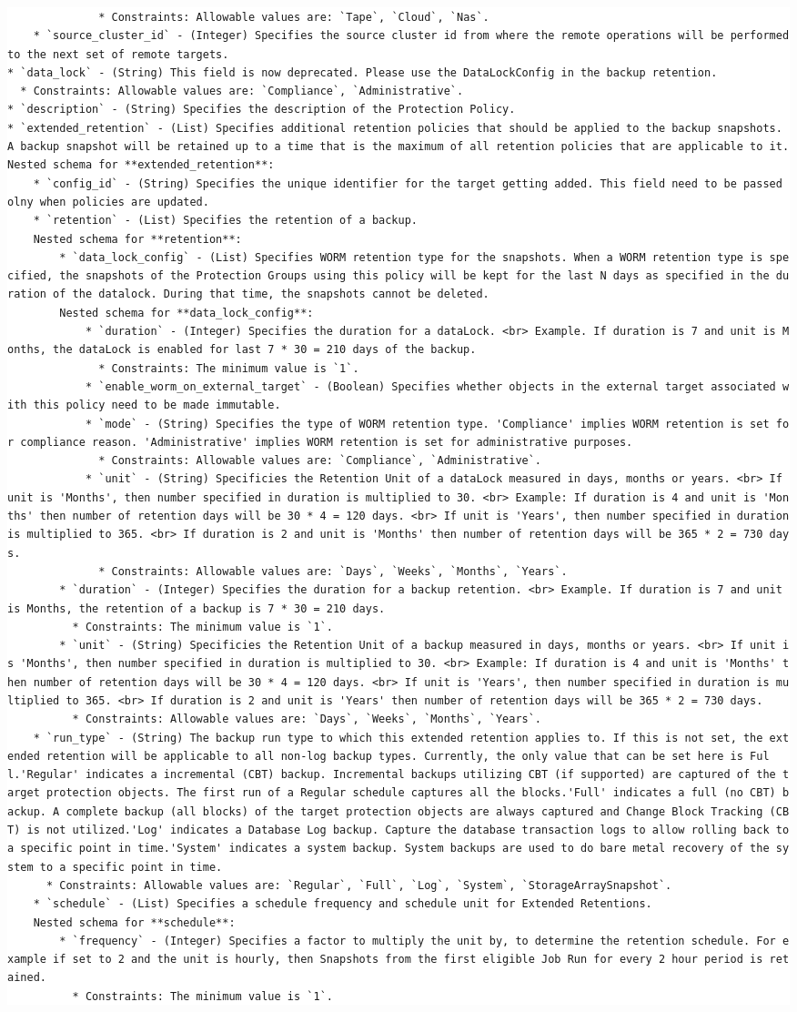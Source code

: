 				  * Constraints: Allowable values are: `Tape`, `Cloud`, `Nas`.
		* `source_cluster_id` - (Integer) Specifies the source cluster id from where the remote operations will be performed to the next set of remote targets.
	* `data_lock` - (String) This field is now deprecated. Please use the DataLockConfig in the backup retention.
	  * Constraints: Allowable values are: `Compliance`, `Administrative`.
	* `description` - (String) Specifies the description of the Protection Policy.
	* `extended_retention` - (List) Specifies additional retention policies that should be applied to the backup snapshots. A backup snapshot will be retained up to a time that is the maximum of all retention policies that are applicable to it.
	Nested schema for **extended_retention**:
		* `config_id` - (String) Specifies the unique identifier for the target getting added. This field need to be passed olny when policies are updated.
		* `retention` - (List) Specifies the retention of a backup.
		Nested schema for **retention**:
			* `data_lock_config` - (List) Specifies WORM retention type for the snapshots. When a WORM retention type is specified, the snapshots of the Protection Groups using this policy will be kept for the last N days as specified in the duration of the datalock. During that time, the snapshots cannot be deleted.
			Nested schema for **data_lock_config**:
				* `duration` - (Integer) Specifies the duration for a dataLock. <br> Example. If duration is 7 and unit is Months, the dataLock is enabled for last 7 * 30 = 210 days of the backup.
				  * Constraints: The minimum value is `1`.
				* `enable_worm_on_external_target` - (Boolean) Specifies whether objects in the external target associated with this policy need to be made immutable.
				* `mode` - (String) Specifies the type of WORM retention type. 'Compliance' implies WORM retention is set for compliance reason. 'Administrative' implies WORM retention is set for administrative purposes.
				  * Constraints: Allowable values are: `Compliance`, `Administrative`.
				* `unit` - (String) Specificies the Retention Unit of a dataLock measured in days, months or years. <br> If unit is 'Months', then number specified in duration is multiplied to 30. <br> Example: If duration is 4 and unit is 'Months' then number of retention days will be 30 * 4 = 120 days. <br> If unit is 'Years', then number specified in duration is multiplied to 365. <br> If duration is 2 and unit is 'Months' then number of retention days will be 365 * 2 = 730 days.
				  * Constraints: Allowable values are: `Days`, `Weeks`, `Months`, `Years`.
			* `duration` - (Integer) Specifies the duration for a backup retention. <br> Example. If duration is 7 and unit is Months, the retention of a backup is 7 * 30 = 210 days.
			  * Constraints: The minimum value is `1`.
			* `unit` - (String) Specificies the Retention Unit of a backup measured in days, months or years. <br> If unit is 'Months', then number specified in duration is multiplied to 30. <br> Example: If duration is 4 and unit is 'Months' then number of retention days will be 30 * 4 = 120 days. <br> If unit is 'Years', then number specified in duration is multiplied to 365. <br> If duration is 2 and unit is 'Years' then number of retention days will be 365 * 2 = 730 days.
			  * Constraints: Allowable values are: `Days`, `Weeks`, `Months`, `Years`.
		* `run_type` - (String) The backup run type to which this extended retention applies to. If this is not set, the extended retention will be applicable to all non-log backup types. Currently, the only value that can be set here is Full.'Regular' indicates a incremental (CBT) backup. Incremental backups utilizing CBT (if supported) are captured of the target protection objects. The first run of a Regular schedule captures all the blocks.'Full' indicates a full (no CBT) backup. A complete backup (all blocks) of the target protection objects are always captured and Change Block Tracking (CBT) is not utilized.'Log' indicates a Database Log backup. Capture the database transaction logs to allow rolling back to a specific point in time.'System' indicates a system backup. System backups are used to do bare metal recovery of the system to a specific point in time.
		  * Constraints: Allowable values are: `Regular`, `Full`, `Log`, `System`, `StorageArraySnapshot`.
		* `schedule` - (List) Specifies a schedule frequency and schedule unit for Extended Retentions.
		Nested schema for **schedule**:
			* `frequency` - (Integer) Specifies a factor to multiply the unit by, to determine the retention schedule. For example if set to 2 and the unit is hourly, then Snapshots from the first eligible Job Run for every 2 hour period is retained.
			  * Constraints: The minimum value is `1`.
